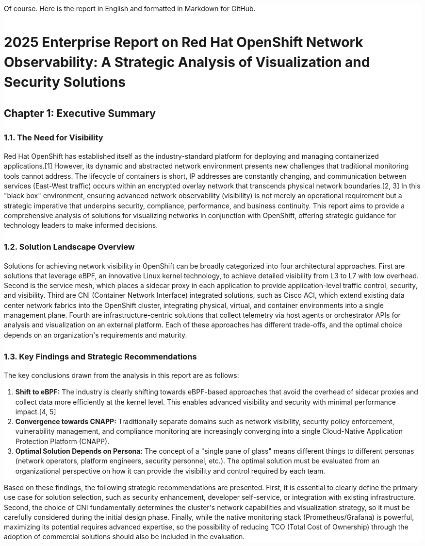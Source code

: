 Of course. Here is the report in English and formatted in Markdown for GitHub.

# 2025 Enterprise Report on Red Hat OpenShift Network Observability: A Strategic Analysis of Visualization and Security Solutions

## Chapter 1: Executive Summary

### 1.1. The Need for Visibility

Red Hat OpenShift has established itself as the industry-standard platform for deploying and managing containerized applications.[1] However, its dynamic and abstracted network environment presents new challenges that traditional monitoring tools cannot address. The lifecycle of containers is short, IP addresses are constantly changing, and communication between services (East-West traffic) occurs within an encrypted overlay network that transcends physical network boundaries.[2, 3] In this "black box" environment, ensuring advanced network observability (visibility) is not merely an operational requirement but a strategic imperative that underpins security, compliance, performance, and business continuity. This report aims to provide a comprehensive analysis of solutions for visualizing networks in conjunction with OpenShift, offering strategic guidance for technology leaders to make informed decisions.

### 1.2. Solution Landscape Overview

Solutions for achieving network visibility in OpenShift can be broadly categorized into four architectural approaches. First are solutions that leverage eBPF, an innovative Linux kernel technology, to achieve detailed visibility from L3 to L7 with low overhead. Second is the service mesh, which places a sidecar proxy in each application to provide application-level traffic control, security, and visibility. Third are CNI (Container Network Interface) integrated solutions, such as Cisco ACI, which extend existing data center network fabrics into the OpenShift cluster, integrating physical, virtual, and container environments into a single management plane. Fourth are infrastructure-centric solutions that collect telemetry via host agents or orchestrator APIs for analysis and visualization on an external platform. Each of these approaches has different trade-offs, and the optimal choice depends on an organization's requirements and maturity.

### 1.3. Key Findings and Strategic Recommendations

The key conclusions drawn from the analysis in this report are as follows:

1.  **Shift to eBPF:** The industry is clearly shifting towards eBPF-based approaches that avoid the overhead of sidecar proxies and collect data more efficiently at the kernel level. This enables advanced visibility and security with minimal performance impact.[4, 5]
2.  **Convergence towards CNAPP:** Traditionally separate domains such as network visibility, security policy enforcement, vulnerability management, and compliance monitoring are increasingly converging into a single Cloud-Native Application Protection Platform (CNAPP).
3.  **Optimal Solution Depends on Persona:** The concept of a "single pane of glass" means different things to different personas (network operators, platform engineers, security personnel, etc.). The optimal solution must be evaluated from an organizational perspective on how it can provide the visibility and control required by each team.

Based on these findings, the following strategic recommendations are presented. First, it is essential to clearly define the primary use case for solution selection, such as security enhancement, developer self-service, or integration with existing infrastructure. Second, the choice of CNI fundamentally determines the cluster's network capabilities and visualization strategy, so it must be carefully considered during the initial design phase. Finally, while the native monitoring stack (Prometheus/Grafana) is powerful, maximizing its potential requires advanced expertise, so the possibility of reducing TCO (Total Cost of Ownership) through the adoption of commercial solutions should also be included in the evaluation.

